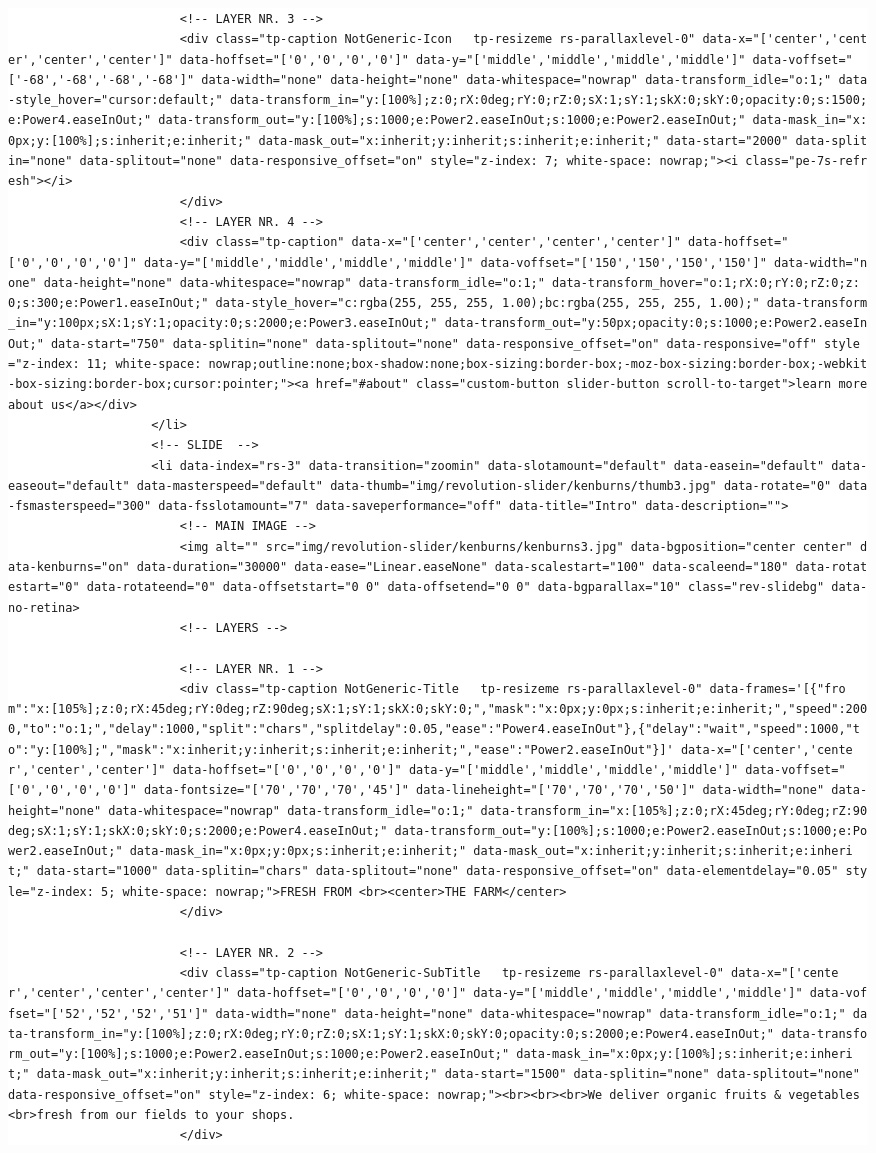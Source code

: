                             <!-- LAYER NR. 3 -->
                            <div class="tp-caption NotGeneric-Icon   tp-resizeme rs-parallaxlevel-0" data-x="['center','center','center','center']" data-hoffset="['0','0','0','0']" data-y="['middle','middle','middle','middle']" data-voffset="['-68','-68','-68','-68']" data-width="none" data-height="none" data-whitespace="nowrap" data-transform_idle="o:1;" data-style_hover="cursor:default;" data-transform_in="y:[100%];z:0;rX:0deg;rY:0;rZ:0;sX:1;sY:1;skX:0;skY:0;opacity:0;s:1500;e:Power4.easeInOut;" data-transform_out="y:[100%];s:1000;e:Power2.easeInOut;s:1000;e:Power2.easeInOut;" data-mask_in="x:0px;y:[100%];s:inherit;e:inherit;" data-mask_out="x:inherit;y:inherit;s:inherit;e:inherit;" data-start="2000" data-splitin="none" data-splitout="none" data-responsive_offset="on" style="z-index: 7; white-space: nowrap;"><i class="pe-7s-refresh"></i>
                            </div>
                            <!-- LAYER NR. 4 -->
                            <div class="tp-caption" data-x="['center','center','center','center']" data-hoffset="['0','0','0','0']" data-y="['middle','middle','middle','middle']" data-voffset="['150','150','150','150']" data-width="none" data-height="none" data-whitespace="nowrap" data-transform_idle="o:1;" data-transform_hover="o:1;rX:0;rY:0;rZ:0;z:0;s:300;e:Power1.easeInOut;" data-style_hover="c:rgba(255, 255, 255, 1.00);bc:rgba(255, 255, 255, 1.00);" data-transform_in="y:100px;sX:1;sY:1;opacity:0;s:2000;e:Power3.easeInOut;" data-transform_out="y:50px;opacity:0;s:1000;e:Power2.easeInOut;" data-start="750" data-splitin="none" data-splitout="none" data-responsive_offset="on" data-responsive="off" style="z-index: 11; white-space: nowrap;outline:none;box-shadow:none;box-sizing:border-box;-moz-box-sizing:border-box;-webkit-box-sizing:border-box;cursor:pointer;"><a href="#about" class="custom-button slider-button scroll-to-target">learn more about us</a></div>
                        </li>
                        <!-- SLIDE  -->
                        <li data-index="rs-3" data-transition="zoomin" data-slotamount="default" data-easein="default" data-easeout="default" data-masterspeed="default" data-thumb="img/revolution-slider/kenburns/thumb3.jpg" data-rotate="0" data-fsmasterspeed="300" data-fsslotamount="7" data-saveperformance="off" data-title="Intro" data-description="">
                            <!-- MAIN IMAGE -->
                            <img alt="" src="img/revolution-slider/kenburns/kenburns3.jpg" data-bgposition="center center" data-kenburns="on" data-duration="30000" data-ease="Linear.easeNone" data-scalestart="100" data-scaleend="180" data-rotatestart="0" data-rotateend="0" data-offsetstart="0 0" data-offsetend="0 0" data-bgparallax="10" class="rev-slidebg" data-no-retina>
                            <!-- LAYERS -->

                            <!-- LAYER NR. 1 -->
                            <div class="tp-caption NotGeneric-Title   tp-resizeme rs-parallaxlevel-0" data-frames='[{"from":"x:[105%];z:0;rX:45deg;rY:0deg;rZ:90deg;sX:1;sY:1;skX:0;skY:0;","mask":"x:0px;y:0px;s:inherit;e:inherit;","speed":2000,"to":"o:1;","delay":1000,"split":"chars","splitdelay":0.05,"ease":"Power4.easeInOut"},{"delay":"wait","speed":1000,"to":"y:[100%];","mask":"x:inherit;y:inherit;s:inherit;e:inherit;","ease":"Power2.easeInOut"}]' data-x="['center','center','center','center']" data-hoffset="['0','0','0','0']" data-y="['middle','middle','middle','middle']" data-voffset="['0','0','0','0']" data-fontsize="['70','70','70','45']" data-lineheight="['70','70','70','50']" data-width="none" data-height="none" data-whitespace="nowrap" data-transform_idle="o:1;" data-transform_in="x:[105%];z:0;rX:45deg;rY:0deg;rZ:90deg;sX:1;sY:1;skX:0;skY:0;s:2000;e:Power4.easeInOut;" data-transform_out="y:[100%];s:1000;e:Power2.easeInOut;s:1000;e:Power2.easeInOut;" data-mask_in="x:0px;y:0px;s:inherit;e:inherit;" data-mask_out="x:inherit;y:inherit;s:inherit;e:inherit;" data-start="1000" data-splitin="chars" data-splitout="none" data-responsive_offset="on" data-elementdelay="0.05" style="z-index: 5; white-space: nowrap;">FRESH FROM <br><center>THE FARM</center>
                            </div>

                            <!-- LAYER NR. 2 -->
                            <div class="tp-caption NotGeneric-SubTitle   tp-resizeme rs-parallaxlevel-0" data-x="['center','center','center','center']" data-hoffset="['0','0','0','0']" data-y="['middle','middle','middle','middle']" data-voffset="['52','52','52','51']" data-width="none" data-height="none" data-whitespace="nowrap" data-transform_idle="o:1;" data-transform_in="y:[100%];z:0;rX:0deg;rY:0;rZ:0;sX:1;sY:1;skX:0;skY:0;opacity:0;s:2000;e:Power4.easeInOut;" data-transform_out="y:[100%];s:1000;e:Power2.easeInOut;s:1000;e:Power2.easeInOut;" data-mask_in="x:0px;y:[100%];s:inherit;e:inherit;" data-mask_out="x:inherit;y:inherit;s:inherit;e:inherit;" data-start="1500" data-splitin="none" data-splitout="none" data-responsive_offset="on" style="z-index: 6; white-space: nowrap;"><br><br><br>We deliver organic fruits & vegetables <br>fresh from our fields to your shops.
                            </div>
